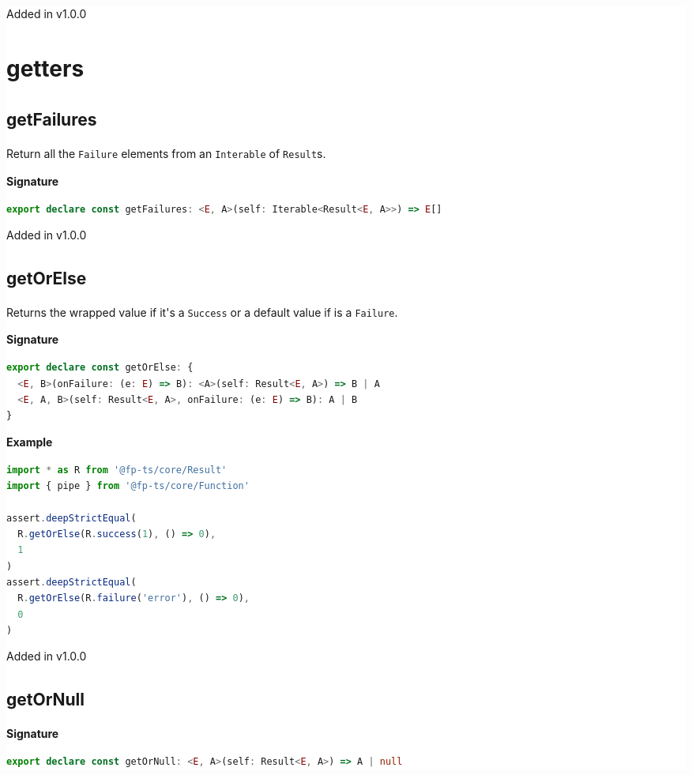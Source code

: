 Added in v1.0.0

# getters

## getFailures

Return all the `Failure` elements from an `Interable` of `Result`s.

**Signature**

```ts
export declare const getFailures: <E, A>(self: Iterable<Result<E, A>>) => E[]
```

Added in v1.0.0

## getOrElse

Returns the wrapped value if it's a `Success` or a default value if is a `Failure`.

**Signature**

```ts
export declare const getOrElse: {
  <E, B>(onFailure: (e: E) => B): <A>(self: Result<E, A>) => B | A
  <E, A, B>(self: Result<E, A>, onFailure: (e: E) => B): A | B
}
```

**Example**

```ts
import * as R from '@fp-ts/core/Result'
import { pipe } from '@fp-ts/core/Function'

assert.deepStrictEqual(
  R.getOrElse(R.success(1), () => 0),
  1
)
assert.deepStrictEqual(
  R.getOrElse(R.failure('error'), () => 0),
  0
)
```

Added in v1.0.0

## getOrNull

**Signature**

```ts
export declare const getOrNull: <E, A>(self: Result<E, A>) => A | null
```
